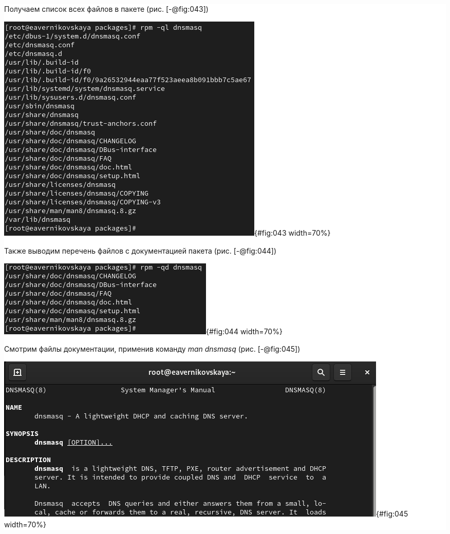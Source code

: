 Получаем список всех файлов в пакете (рис. [-@fig:043])

![Список всех файлов в пакете (dnsmasq)](image/лаба4_43.png){#fig:043 width=70%}

Также выводим перечень файлов с документацией пакета (рис. [-@fig:044])

![Перечень файлов с документацией пакета (dnsmasq)](image/лаба4_44.png){#fig:044 width=70%}

Смотрим файлы документации, применив команду *man dnsmasq* (рис. [-@fig:045])

![man dnsmasq](image/лаба4_45.png){#fig:045 width=70%}
